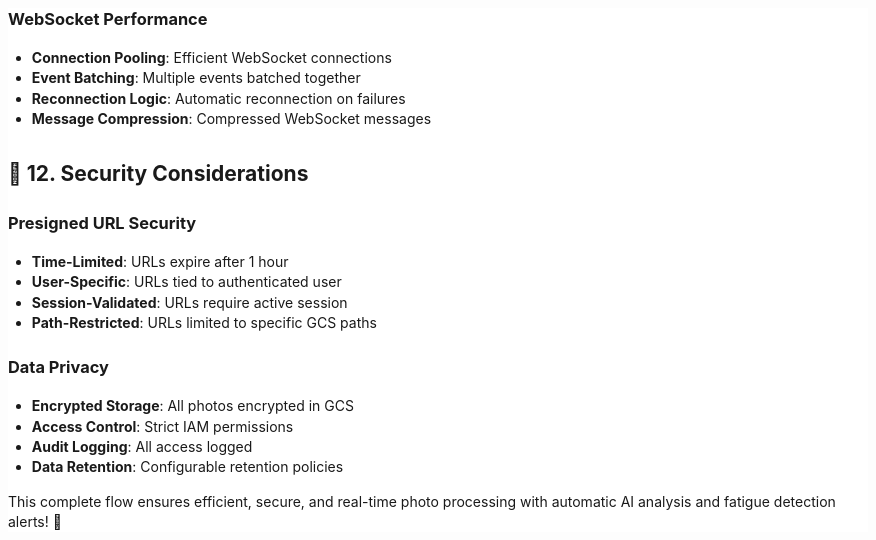 ### WebSocket Performance
- **Connection Pooling**: Efficient WebSocket connections
- **Event Batching**: Multiple events batched together
- **Reconnection Logic**: Automatic reconnection on failures
- **Message Compression**: Compressed WebSocket messages

## 🔐 12. Security Considerations

### Presigned URL Security
- **Time-Limited**: URLs expire after 1 hour
- **User-Specific**: URLs tied to authenticated user
- **Session-Validated**: URLs require active session
- **Path-Restricted**: URLs limited to specific GCS paths

### Data Privacy
- **Encrypted Storage**: All photos encrypted in GCS
- **Access Control**: Strict IAM permissions
- **Audit Logging**: All access logged
- **Data Retention**: Configurable retention policies

This complete flow ensures efficient, secure, and real-time photo processing with automatic AI analysis and fatigue detection alerts! 🚀
